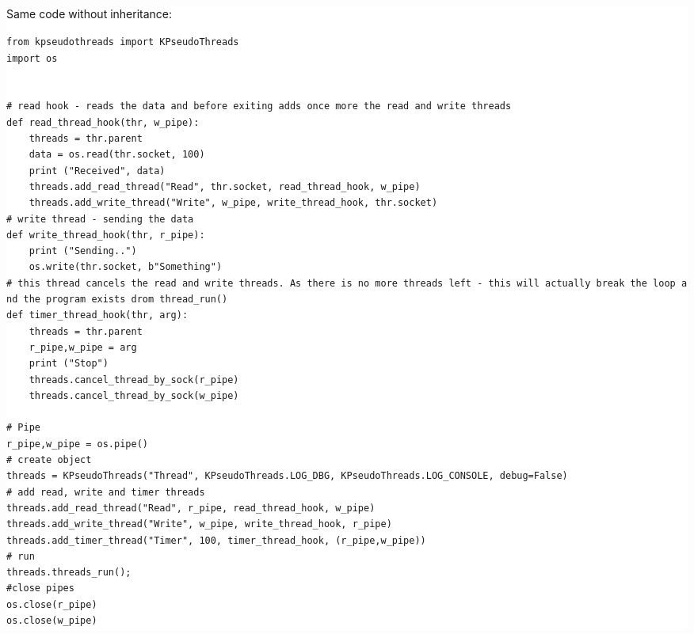Same code without inheritance:

    from kpseudothreads import KPseudoThreads 
    import os


    # read hook - reads the data and before exiting adds once more the read and write threads
    def read_thread_hook(thr, w_pipe):
        threads = thr.parent
        data = os.read(thr.socket, 100)
        print ("Received", data)
        threads.add_read_thread("Read", thr.socket, read_thread_hook, w_pipe)
        threads.add_write_thread("Write", w_pipe, write_thread_hook, thr.socket)
    # write thread - sending the data
    def write_thread_hook(thr, r_pipe):
        print ("Sending..")
        os.write(thr.socket, b"Something")
    # this thread cancels the read and write threads. As there is no more threads left - this will actually break the loop and the program exists drom thread_run()
    def timer_thread_hook(thr, arg):
        threads = thr.parent
        r_pipe,w_pipe = arg
        print ("Stop")
        threads.cancel_thread_by_sock(r_pipe)
        threads.cancel_thread_by_sock(w_pipe)

    # Pipe
    r_pipe,w_pipe = os.pipe()
    # create object
    threads = KPseudoThreads("Thread", KPseudoThreads.LOG_DBG, KPseudoThreads.LOG_CONSOLE, debug=False)
    # add read, write and timer threads
    threads.add_read_thread("Read", r_pipe, read_thread_hook, w_pipe)
    threads.add_write_thread("Write", w_pipe, write_thread_hook, r_pipe)
    threads.add_timer_thread("Timer", 100, timer_thread_hook, (r_pipe,w_pipe))
    # run
    threads.threads_run();
    #close pipes
    os.close(r_pipe)
    os.close(w_pipe)
